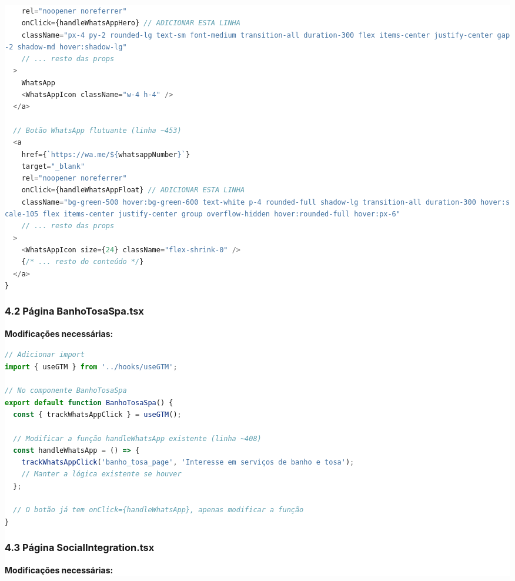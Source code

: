 ```typescript
    rel="noopener noreferrer"
    onClick={handleWhatsAppHero} // ADICIONAR ESTA LINHA
    className="px-4 py-2 rounded-lg text-sm font-medium transition-all duration-300 flex items-center justify-center gap-2 shadow-md hover:shadow-lg"
    // ... resto das props
  >
    WhatsApp
    <WhatsAppIcon className="w-4 h-4" />
  </a>

  // Botão WhatsApp flutuante (linha ~453)
  <a
    href={`https://wa.me/${whatsappNumber}`}
    target="_blank"
    rel="noopener noreferrer"
    onClick={handleWhatsAppFloat} // ADICIONAR ESTA LINHA
    className="bg-green-500 hover:bg-green-600 text-white p-4 rounded-full shadow-lg transition-all duration-300 hover:scale-105 flex items-center justify-center group overflow-hidden hover:rounded-full hover:px-6"
    // ... resto das props
  >
    <WhatsAppIcon size={24} className="flex-shrink-0" />
    {/* ... resto do conteúdo */}
  </a>
}
```

### 4.2 Página BanhoTosaSpa.tsx

**Modificações necessárias:**

```typescript
// Adicionar import
import { useGTM } from '../hooks/useGTM';

// No componente BanhoTosaSpa
export default function BanhoTosaSpa() {
  const { trackWhatsAppClick } = useGTM();

  // Modificar a função handleWhatsApp existente (linha ~408)
  const handleWhatsApp = () => {
    trackWhatsAppClick('banho_tosa_page', 'Interesse em serviços de banho e tosa');
    // Manter a lógica existente se houver
  };

  // O botão já tem onClick={handleWhatsApp}, apenas modificar a função
}
```

### 4.3 Página SocialIntegration.tsx

**Modificações necessárias:**

